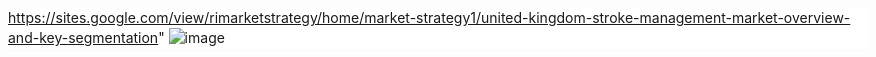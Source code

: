 <a href=https://sites.google.com/view/rimarketstrategy/home/market-strategy1/united-kingdom-stroke-management-market-overview-and-key-segmentation>https://sites.google.com/view/rimarketstrategy/home/market-strategy1/united-kingdom-stroke-management-market-overview-and-key-segmentation</a>"
![image](https://github.com/user-attachments/assets/8ce1e3c6-88e6-4260-9122-ac03652f7b3b)
